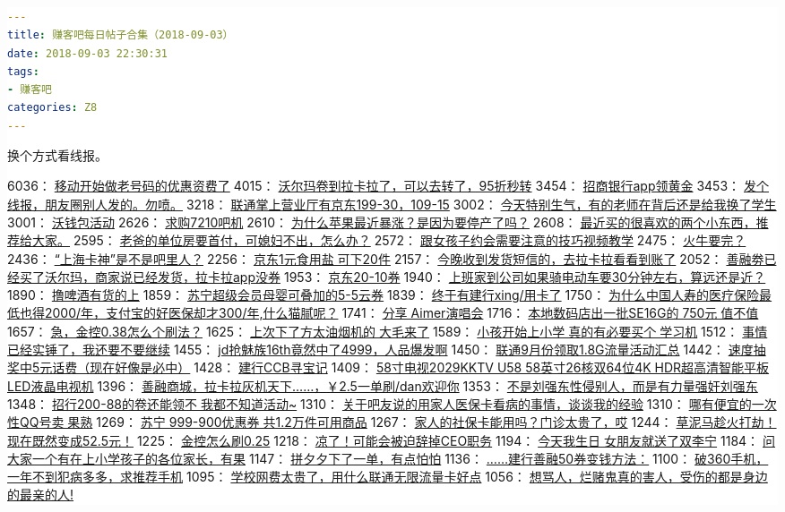 ```yaml
---
title: 赚客吧每日帖子合集（2018-09-03）
date: 2018-09-03 22:30:31
tags:
- 赚客吧
categories: Z8
---
```

换个方式看线报。

6036： [移动开始做老号码的优惠资费了](http://www.zuanke8.com/thread-5244827-1-1.html)
4015： [沃尔玛卷到拉卡拉了，可以去转了，95折秒转](http://www.zuanke8.com/thread-5244830-1-1.html)
3454： [招商银行app领黄金](http://www.zuanke8.com/thread-5244825-1-1.html)
3453： [发个线报，朋友圈别人发的。勿喷。](http://www.zuanke8.com/thread-5244817-1-1.html)
3218： [联通掌上营业厅有京东199-30，109-15](http://www.zuanke8.com/thread-5244828-1-1.html)
3002： [今天特别生气，有的老师在背后还是给我换了学生](http://www.zuanke8.com/thread-5244741-1-1.html)
3001： [沃钱包活动](http://www.zuanke8.com/thread-5244814-1-1.html)
2626： [求购7210吧机](http://www.zuanke8.com/thread-5244832-1-1.html)
2610： [为什么苹果最近暴涨？是因为要停产了吗？](http://www.zuanke8.com/thread-5244811-1-1.html)
2608： [最近买的很喜欢的两个小东西，推荐给大家。](http://www.zuanke8.com/thread-5244798-1-1.html)
2595： [老爸的单位房要首付，可媳妇不出，怎么办？](http://www.zuanke8.com/thread-5244760-1-1.html)
2572： [跟女孩子约会需要注意的技巧视频教学](http://www.zuanke8.com/thread-5244812-1-1.html)
2475： [火牛要完？](http://www.zuanke8.com/thread-5244816-1-1.html)
2436： [“上海卡神”是不是吧里人？](http://www.zuanke8.com/thread-5244804-1-1.html)
2256： [京东1元食用盐 可下20件](http://www.zuanke8.com/thread-5244735-1-1.html)
2157： [今晚收到发货短信的，去拉卡拉看看到账了](http://www.zuanke8.com/thread-5244829-1-1.html)
2052： [善融劵已经买了沃尔玛，商家说已经发货，拉卡拉app没券](http://www.zuanke8.com/thread-5244818-1-1.html)
1953： [京东20-10券](http://www.zuanke8.com/thread-5244787-1-1.html)
1940： [上班家到公司如果骑电动车要30分钟左右，算远还是近？](http://www.zuanke8.com/thread-5244792-1-1.html)
1890： [撸啤酒有货的上](http://www.zuanke8.com/thread-5244750-1-1.html)
1859： [苏宁超级会员母婴可叠加的5-5云券](http://www.zuanke8.com/thread-5244822-1-1.html)
1839： [终于有建行xing/用卡了](http://www.zuanke8.com/thread-5244704-1-1.html)
1750： [为什么中国人寿的医疗保险最低也得2000/年，支付宝的好医保却才300/年,什么猫腻呢？](http://www.zuanke8.com/thread-5244796-1-1.html)
1741： [分享 Aimer演唱会](http://www.zuanke8.com/thread-5244833-1-1.html)
1716： [本地数码店出一批SE16G的 750元 值不值](http://www.zuanke8.com/thread-5244753-1-1.html)
1657： [急，金控0.38怎么个刷法？](http://www.zuanke8.com/thread-5244797-1-1.html)
1625： [上次下了方太油烟机的   大毛来了](http://www.zuanke8.com/thread-5244744-1-1.html)
1589： [小孩开始上小学 真的有必要买个 学习机](http://www.zuanke8.com/thread-5244783-1-1.html)
1512： [事情已经实锤了，我还要不要继续](http://www.zuanke8.com/thread-5244494-1-1.html)
1455： [jd抢魅族16th竟然中了4999，人品爆发啊](http://www.zuanke8.com/thread-5244373-1-1.html)
1450： [联通9月份领取1.8G流量活动汇总](http://www.zuanke8.com/thread-5244802-1-1.html)
1442： [速度抽奖中5元话费（现在好像是必中）](http://www.zuanke8.com/thread-5244625-1-1.html)
1428： [建行CCB寻宝记](http://www.zuanke8.com/thread-5244665-1-1.html)
1409： [58寸电视2029KKTV U58 58英寸26核双64位4K HDR超高清智能平板LED液晶电视机](http://www.zuanke8.com/thread-5244793-1-1.html)
1396： [善融商城，拉卡拉灰机天下……，￥2.5一单刷/dan欢迎你](http://www.zuanke8.com/thread-5244767-1-1.html)
1353： [不是刘强东性侵别人，而是有力量强奸刘强东](http://www.zuanke8.com/thread-5244391-1-1.html)
1348： [招行200-88的卷还能领不  我都不知道活动~](http://www.zuanke8.com/thread-5244810-1-1.html)
1310： [关于吧友说的用家人医保卡看病的事情，谈谈我的经验](http://www.zuanke8.com/thread-5244790-1-1.html)
1310： [哪有便宜的一次性QQ号卖 果熟](http://www.zuanke8.com/thread-5244815-1-1.html)
1269： [苏宁 999-900优惠券 共1.2万件可用商品](http://www.zuanke8.com/thread-5244630-1-1.html)
1267： [家人的社保卡能用吗？门诊太贵了，哎](http://www.zuanke8.com/thread-5244768-1-1.html)
1244： [草泥马趁火打劫！现在既然变成52.5元！](http://www.zuanke8.com/thread-5244586-1-1.html)
1225： [金控怎么刷0.25](http://www.zuanke8.com/thread-5244778-1-1.html)
1218： [凉了！可能会被迫辞掉CEO职务](http://www.zuanke8.com/thread-5244289-1-1.html)
1194： [今天我生日 女朋友就送了双李宁](http://www.zuanke8.com/thread-5244535-1-1.html)
1184： [问大家一个有在上小学孩子的各位家长，有果](http://www.zuanke8.com/thread-5244795-1-1.html)
1147： [拼夕夕下了一单，有点怕怕](http://www.zuanke8.com/thread-5244720-1-1.html)
1136： [……建行善融50券变钱方法：](http://www.zuanke8.com/thread-5244426-1-1.html)
1100： [破360手机，一年不到犯病多多，求推荐手机](http://www.zuanke8.com/thread-5244738-1-1.html)
1095： [学校网费太贵了，用什么联通无限流量卡好点](http://www.zuanke8.com/thread-5244820-1-1.html)
1056： [想骂人，烂赌鬼真的害人，受伤的都是身边的最亲的人!](http://www.zuanke8.com/thread-5244617-1-1.html)
